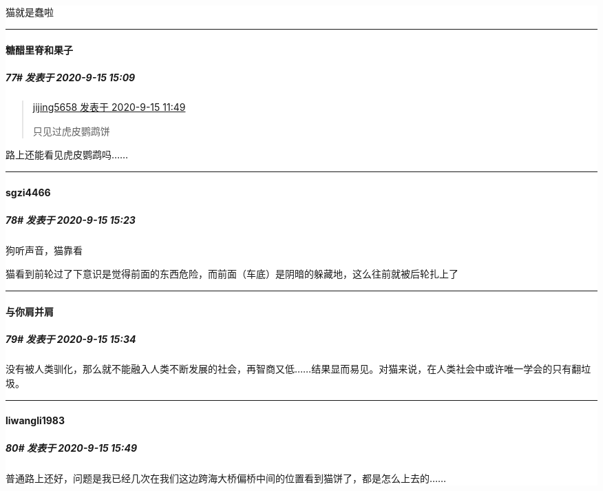 猫就是蠢啦







*****

####  糖醋里脊和果子  
##### 77#       发表于 2020-9-15 15:09



<blockquote><a href="httphttps://bbs.saraba1st.com/2b/forum.php?mod=redirect&amp;goto=findpost&amp;pid=48741013&amp;ptid=1959931" target="_blank">jijing5658 发表于 2020-9-15 11:49</a>

只见过虎皮鹦鹉饼</blockquote>
路上还能看见虎皮鹦鹉吗……







*****

####  sgzi4466  
##### 78#       发表于 2020-9-15 15:23




狗听声音，猫靠看

猫看到前轮过了下意识是觉得前面的东西危险，而前面（车底）是阴暗的躲藏地，这么往前就被后轮扎上了







*****

####  与你肩并肩  
##### 79#       发表于 2020-9-15 15:34




没有被人类驯化，那么就不能融入人类不断发展的社会，再智商又低……结果显而易见。对猫来说，在人类社会中或许唯一学会的只有翻垃圾。







*****

####  liwangli1983  
##### 80#       发表于 2020-9-15 15:49




普通路上还好，问题是我已经几次在我们这边跨海大桥偏桥中间的位置看到猫饼了，都是怎么上去的……
